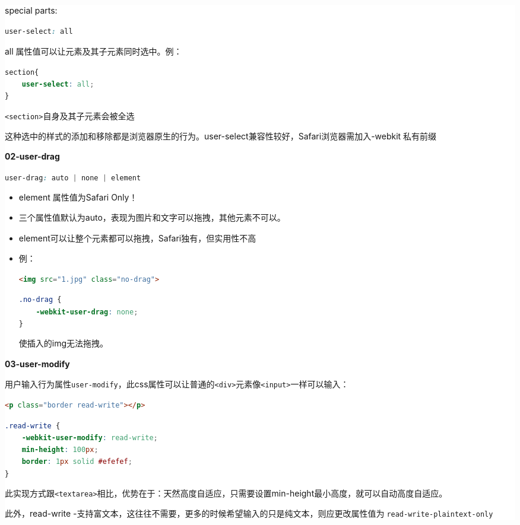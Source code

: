 special parts:

```css
user-select: all
```

all 属性值可以让元素及其子元素同时选中。例：

```css
section{
    user-select: all;
}
```

`<section>`自身及其子元素会被全选

这种选中的样式的添加和移除都是浏览器原生的行为。user-select兼容性较好，Safari浏览器需加入-webkit 私有前缀

**02-user-drag**

```css
user-drag: auto | none | element
```

- element 属性值为Safari Only！

- 三个属性值默认为auto，表现为图片和文字可以拖拽，其他元素不可以。

- element可以让整个元素都可以拖拽，Safari独有，但实用性不高

- 例：

  ```html
  <img src="1.jpg" class="no-drag">
  ```

  ```css
  .no-drag {
      -webkit-user-drag: none;
  }
  ```

  使插入的img无法拖拽。

**03-user-modify**

用户输入行为属性`user-modify`，此css属性可以让普通的`<div>`元素像`<input>`一样可以输入：

```html
<p class="border read-write"></p>
```

```css
.read-write {
    -webkit-user-modify: read-write;
    min-height: 100px;
    border: 1px solid #efefef;
}
```

此实现方式跟`<textarea>`相比，优势在于：天然高度自适应，只需要设置min-height最小高度，就可以自动高度自适应。

此外，read-write -支持富文本，这往往不需要，更多的时候希望输入的只是纯文本，则应更改属性值为 `read-write-plaintext-only`
